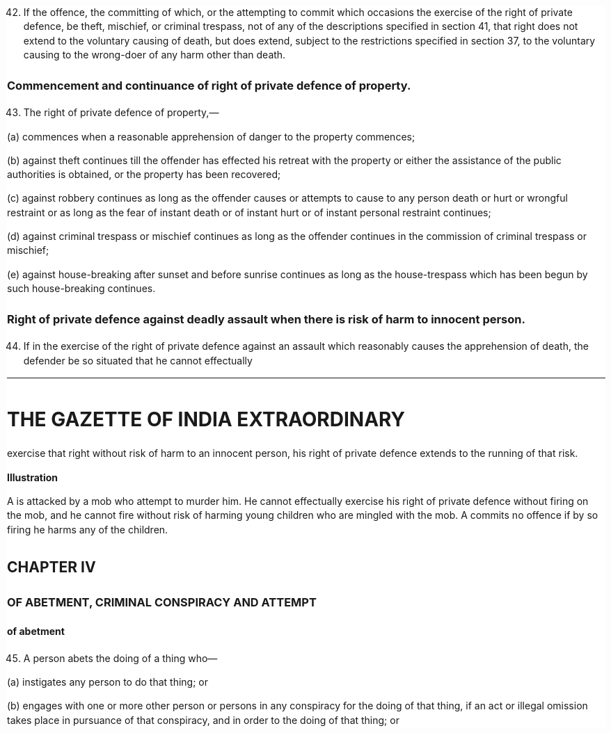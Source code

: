 42. If the offence, the committing of which, or the attempting to commit which occasions the exercise of the right of private defence, be theft, mischief, or criminal trespass, not of any of the descriptions specified in section 41, that right does not extend to the voluntary causing of death, but does extend, subject to the restrictions specified in section 37, to the voluntary causing to the wrong-doer of any harm other than death.

### Commencement and continuance of right of private defence of property.

43. The right of private defence of property,—

(a) commences when a reasonable apprehension of danger to the property commences;

(b) against theft continues till the offender has effected his retreat with the property or either the assistance of the public authorities is obtained, or the property has been recovered;

(c) against robbery continues as long as the offender causes or attempts to cause to any person death or hurt or wrongful restraint or as long as the fear of instant death or of instant hurt or of instant personal restraint continues;

(d) against criminal trespass or mischief continues as long as the offender continues in the commission of criminal trespass or mischief;

(e) against house-breaking after sunset and before sunrise continues as long as the house-trespass which has been begun by such house-breaking continues.

### Right of private defence against deadly assault when there is risk of harm to innocent person.

44. If in the exercise of the right of private defence against an assault which reasonably causes the apprehension of death, the defender be so situated that he cannot effectually

---
# THE GAZETTE OF INDIA EXTRAORDINARY

exercise that right without risk of harm to an innocent person, his right of private defence extends to the running of that risk.

**Illustration**

A is attacked by a mob who attempt to murder him. He cannot effectually exercise his right of private defence without firing on the mob, and he cannot fire without risk of harming young children who are mingled with the mob. A commits no offence if by so firing he harms any of the children.

## CHAPTER IV
### OF ABETMENT, CRIMINAL CONSPIRACY AND ATTEMPT

#### of abetment

45. A person abets the doing of a thing who—

(a) instigates any person to do that thing; or

(b) engages with one or more other person or persons in any conspiracy for the doing of that thing, if an act or illegal omission takes place in pursuance of that conspiracy, and in order to the doing of that thing; or
